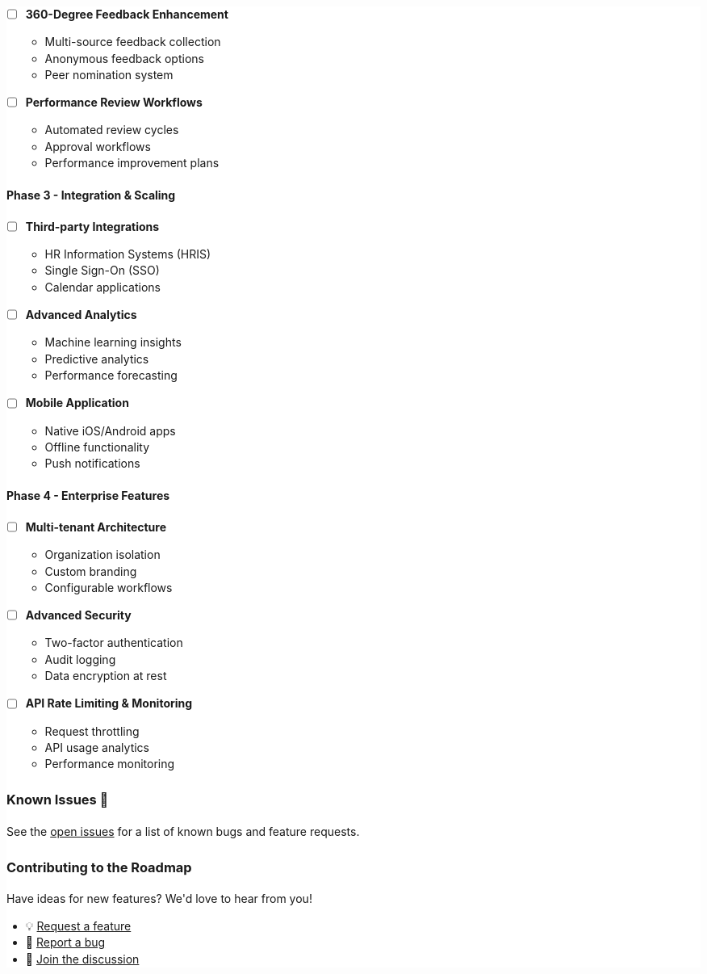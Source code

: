 - [ ] **360-Degree Feedback Enhancement**
  - Multi-source feedback collection
  - Anonymous feedback options
  - Peer nomination system
  
- [ ] **Performance Review Workflows**
  - Automated review cycles
  - Approval workflows
  - Performance improvement plans

#### Phase 3 - Integration & Scaling
- [ ] **Third-party Integrations**
  - HR Information Systems (HRIS)
  - Single Sign-On (SSO)
  - Calendar applications
  
- [ ] **Advanced Analytics**
  - Machine learning insights
  - Predictive analytics
  - Performance forecasting
  
- [ ] **Mobile Application**
  - Native iOS/Android apps
  - Offline functionality
  - Push notifications

#### Phase 4 - Enterprise Features
- [ ] **Multi-tenant Architecture**
  - Organization isolation
  - Custom branding
  - Configurable workflows
  
- [ ] **Advanced Security**
  - Two-factor authentication
  - Audit logging
  - Data encryption at rest
  
- [ ] **API Rate Limiting & Monitoring**
  - Request throttling
  - API usage analytics
  - Performance monitoring

### Known Issues 🐛
See the [open issues](https://github.com/MN-987/innovaDigits-PMS-Backend/issues) for a list of known bugs and feature requests.

### Contributing to the Roadmap
Have ideas for new features? We'd love to hear from you!
- 💡 [Request a feature](https://github.com/MN-987/innovaDigits-PMS-Backend/issues/new?template=feature_request.md)
- 🐛 [Report a bug](https://github.com/MN-987/innovaDigits-PMS-Backend/issues/new?template=bug_report.md)
- 💬 [Join the discussion](https://github.com/MN-987/innovaDigits-PMS-Backend/discussions)
